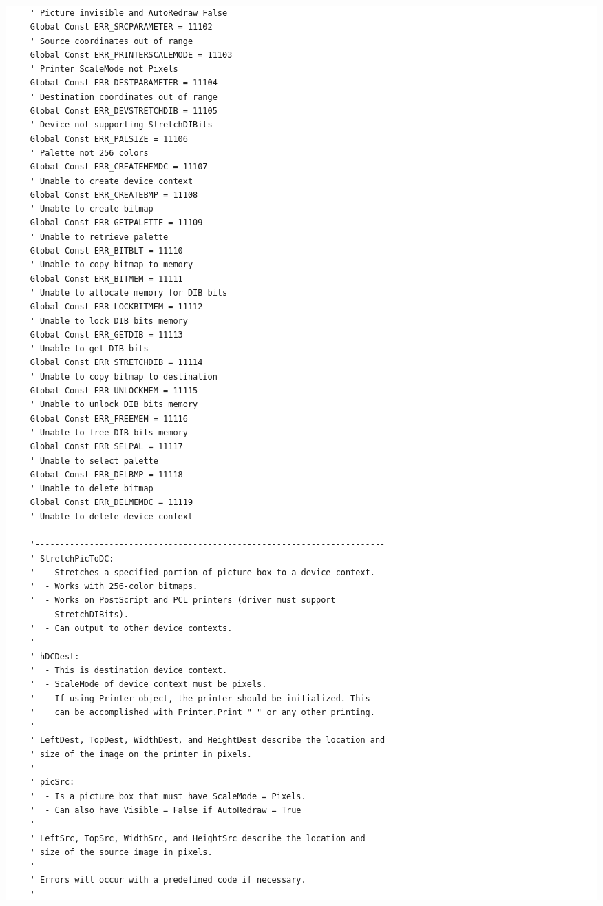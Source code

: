 	     ' Picture invisible and AutoRedraw False
	     Global Const ERR_SRCPARAMETER = 11102
	     ' Source coordinates out of range
	     Global Const ERR_PRINTERSCALEMODE = 11103
	     ' Printer ScaleMode not Pixels
	     Global Const ERR_DESTPARAMETER = 11104
	     ' Destination coordinates out of range
	     Global Const ERR_DEVSTRETCHDIB = 11105
	     ' Device not supporting StretchDIBits
	     Global Const ERR_PALSIZE = 11106
	     ' Palette not 256 colors
	     Global Const ERR_CREATEMEMDC = 11107
	     ' Unable to create device context
	     Global Const ERR_CREATEBMP = 11108
	     ' Unable to create bitmap
	     Global Const ERR_GETPALETTE = 11109
	     ' Unable to retrieve palette
	     Global Const ERR_BITBLT = 11110
	     ' Unable to copy bitmap to memory
	     Global Const ERR_BITMEM = 11111
	     ' Unable to allocate memory for DIB bits
	     Global Const ERR_LOCKBITMEM = 11112
	     ' Unable to lock DIB bits memory
	     Global Const ERR_GETDIB = 11113
	     ' Unable to get DIB bits
	     Global Const ERR_STRETCHDIB = 11114
	     ' Unable to copy bitmap to destination
	     Global Const ERR_UNLOCKMEM = 11115
	     ' Unable to unlock DIB bits memory
	     Global Const ERR_FREEMEM = 11116
	     ' Unable to free DIB bits memory
	     Global Const ERR_SELPAL = 11117
	     ' Unable to select palette
	     Global Const ERR_DELBMP = 11118
	     ' Unable to delete bitmap
	     Global Const ERR_DELMEMDC = 11119
	     ' Unable to delete device context
	
	     '-----------------------------------------------------------------------
	     ' StretchPicToDC:
	     '  - Stretches a specified portion of picture box to a device context.
	     '  - Works with 256-color bitmaps.
	     '  - Works on PostScript and PCL printers (driver must support
	          StretchDIBits).
	     '  - Can output to other device contexts.
	     '
	     ' hDCDest:
	     '  - This is destination device context.
	     '  - ScaleMode of device context must be pixels.
	     '  - If using Printer object, the printer should be initialized. This
	     '    can be accomplished with Printer.Print " " or any other printing.
	     '
	     ' LeftDest, TopDest, WidthDest, and HeightDest describe the location and
	     ' size of the image on the printer in pixels.
	     '
	     ' picSrc:
	     '  - Is a picture box that must have ScaleMode = Pixels.
	     '  - Can also have Visible = False if AutoRedraw = True
	     '
	     ' LeftSrc, TopSrc, WidthSrc, and HeightSrc describe the location and
	     ' size of the source image in pixels.
	     '
	     ' Errors will occur with a predefined code if necessary.
	     '